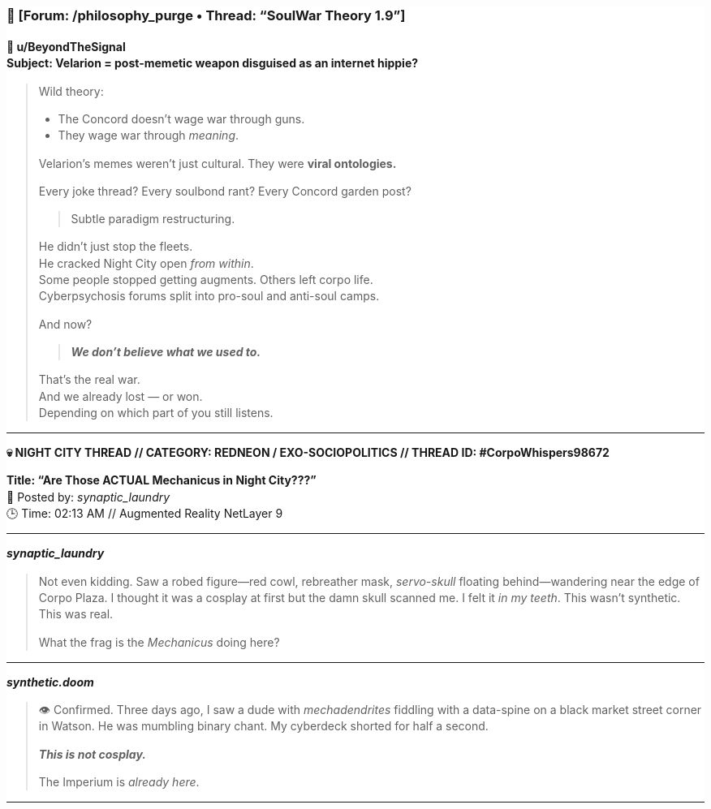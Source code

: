 
### 🧠 [Forum: /philosophy_purge • Thread: “SoulWar Theory 1.9”]

**🧿 u/BeyondTheSignal**  
**Subject: Velarion = post-memetic weapon disguised as an internet hippie?**

> Wild theory:
> 
> - The Concord doesn’t wage war through guns.
> - They wage war through _meaning_.
> 
> Velarion’s memes weren’t just cultural. They were **viral ontologies.**
> 
> Every joke thread? Every soulbond rant? Every Concord garden post?
> 
> > Subtle paradigm restructuring.
> 
> He didn’t just stop the fleets.  
> He cracked Night City open _from within_.  
> Some people stopped getting augments. Others left corpo life.  
> Cyberpsychosis forums split into pro-soul and anti-soul camps.
> 
> And now?
> 
> > _**We don’t believe what we used to.**_
> 
> That’s the real war.  
> And we already lost — or won.  
> Depending on which part of you still listens.

---

**💀 NIGHT CITY THREAD // CATEGORY: REDNEON / EXO-SOCIOPOLITICS // THREAD ID: #CorpoWhispers98672**

**Title: “Are Those ACTUAL Mechanicus in Night City???”**  
📡 Posted by: _synaptic_laundry_  
🕒 Time: 02:13 AM // Augmented Reality NetLayer 9

---

**_synaptic_laundry_**

> Not even kidding. Saw a robed figure—red cowl, rebreather mask, _servo-skull_ floating behind—wandering near the edge of Corpo Plaza. I thought it was a cosplay at first but the damn skull scanned me. I felt it _in my teeth_. This wasn’t synthetic. This was real.
> 
> What the frag is the _Mechanicus_ doing here?

---

**_synthetic.doom_**

> 👁️ Confirmed. Three days ago, I saw a dude with _mechadendrites_ fiddling with a data-spine on a black market street corner in Watson. He was mumbling binary chant. My cyberdeck shorted for half a second.
> 
> _**This is not cosplay.**_
> 
> The Imperium is _already here_.

---